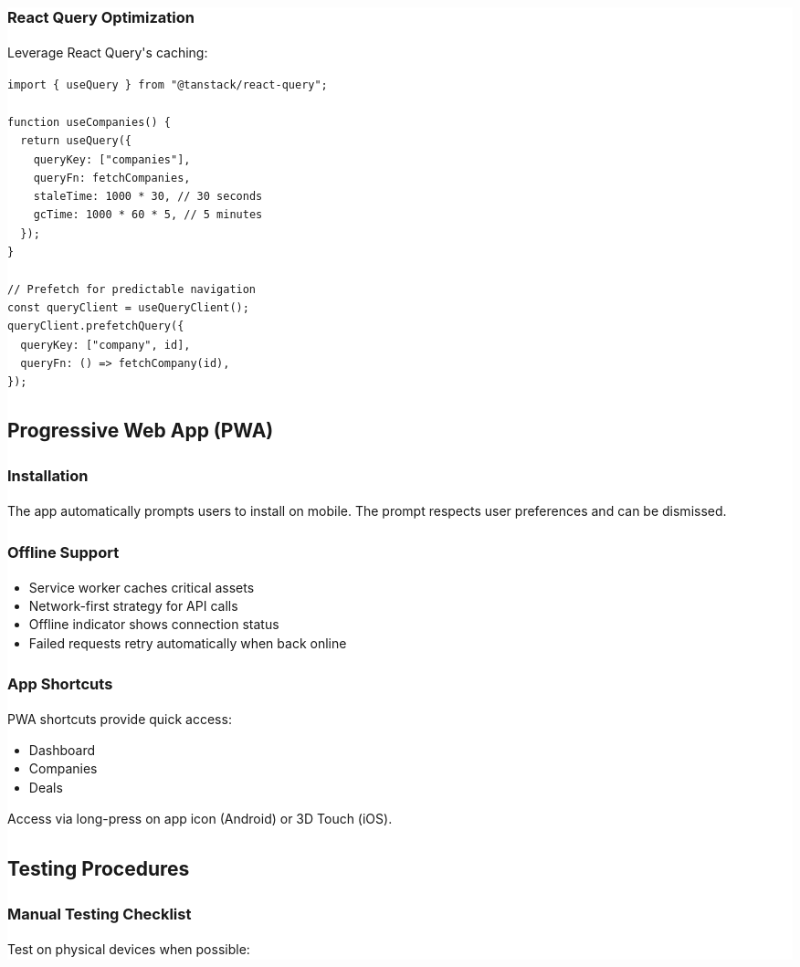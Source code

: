 ### React Query Optimization

Leverage React Query's caching:

```tsx
import { useQuery } from "@tanstack/react-query";

function useCompanies() {
  return useQuery({
    queryKey: ["companies"],
    queryFn: fetchCompanies,
    staleTime: 1000 * 30, // 30 seconds
    gcTime: 1000 * 60 * 5, // 5 minutes
  });
}

// Prefetch for predictable navigation
const queryClient = useQueryClient();
queryClient.prefetchQuery({
  queryKey: ["company", id],
  queryFn: () => fetchCompany(id),
});
```

## Progressive Web App (PWA)

### Installation

The app automatically prompts users to install on mobile. The prompt respects user preferences and can be dismissed.

### Offline Support

- Service worker caches critical assets
- Network-first strategy for API calls
- Offline indicator shows connection status
- Failed requests retry automatically when back online

### App Shortcuts

PWA shortcuts provide quick access:
- Dashboard
- Companies
- Deals

Access via long-press on app icon (Android) or 3D Touch (iOS).

## Testing Procedures

### Manual Testing Checklist

Test on physical devices when possible:

